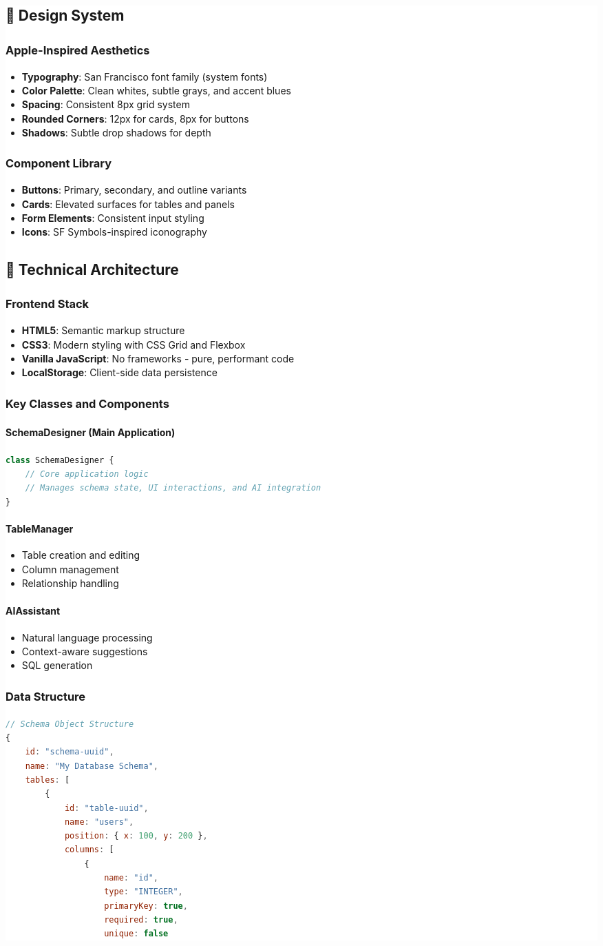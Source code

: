 ## 🎨 Design System

### Apple-Inspired Aesthetics
- **Typography**: San Francisco font family (system fonts)
- **Color Palette**: Clean whites, subtle grays, and accent blues
- **Spacing**: Consistent 8px grid system
- **Rounded Corners**: 12px for cards, 8px for buttons
- **Shadows**: Subtle drop shadows for depth

### Component Library
- **Buttons**: Primary, secondary, and outline variants
- **Cards**: Elevated surfaces for tables and panels
- **Form Elements**: Consistent input styling
- **Icons**: SF Symbols-inspired iconography

## 🔧 Technical Architecture

### Frontend Stack
- **HTML5**: Semantic markup structure
- **CSS3**: Modern styling with CSS Grid and Flexbox
- **Vanilla JavaScript**: No frameworks - pure, performant code
- **LocalStorage**: Client-side data persistence

### Key Classes and Components

#### SchemaDesigner (Main Application)
```javascript
class SchemaDesigner {
    // Core application logic
    // Manages schema state, UI interactions, and AI integration
}
```

#### TableManager
- Table creation and editing
- Column management
- Relationship handling

#### AIAssistant
- Natural language processing
- Context-aware suggestions
- SQL generation

### Data Structure
```javascript
// Schema Object Structure
{
    id: "schema-uuid",
    name: "My Database Schema",
    tables: [
        {
            id: "table-uuid",
            name: "users",
            position: { x: 100, y: 200 },
            columns: [
                {
                    name: "id",
                    type: "INTEGER",
                    primaryKey: true,
                    required: true,
                    unique: false
```